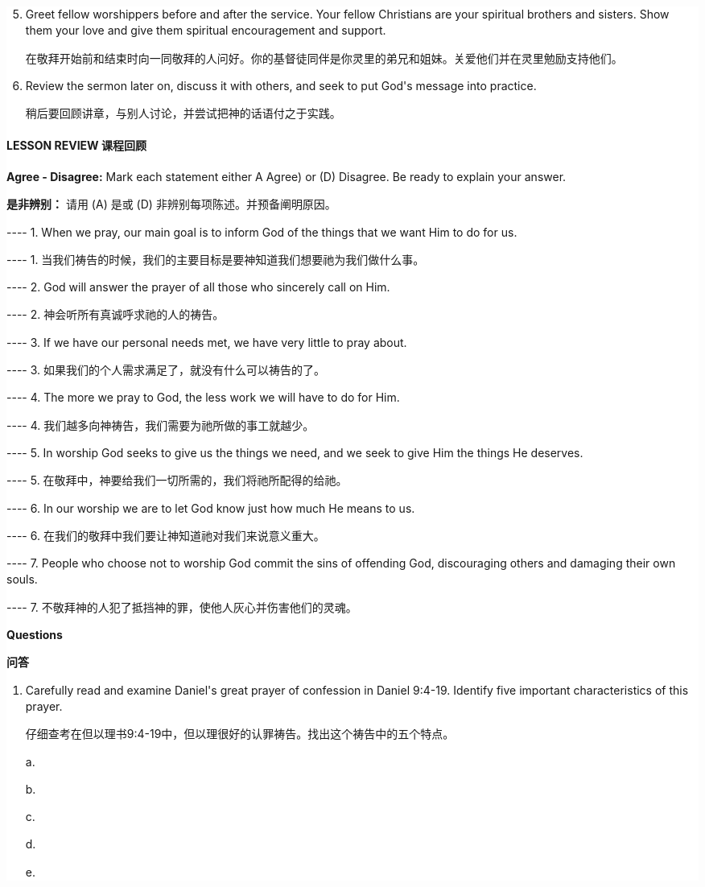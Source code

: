 5. Greet fellow worshippers before and after the service. Your fellow Christians are your spiritual brothers and sisters. Show them your love and give them spiritual encouragement and support.

    在敬拜开始前和结束时向一同敬拜的人问好。你的基督徒同伴是你灵里的弟兄和姐妹。关爱他们并在灵里勉励支持他们。

6. Review the sermon later on, discuss it with others, and seek to put God's message into practice.

    稍后要回顾讲章，与别人讨论，并尝试把神的话语付之于实践。

#### LESSON REVIEW 课程回顾

**Agree - Disagree:** Mark each statement either A Agree) or (D) Disagree. Be ready to explain your answer.

**是非辨别：** 请用 (A) 是或 (D) 非辨别每项陈述。并预备阐明原因。

---- 1. When we pray, our main goal is to inform God of the things that we want Him to do for us.

---- 1. 当我们祷告的时候，我们的主要目标是要神知道我们想要祂为我们做什么事。

---- 2. God will answer the prayer of all those who sincerely call on Him.

---- 2. 神会听所有真诚呼求祂的人的祷告。

---- 3. If we have our personal needs met, we have very little to pray about.

---- 3. 如果我们的个人需求满足了，就没有什么可以祷告的了。

---- 4. The more we pray to God, the less work we will have to do for Him.

---- 4. 我们越多向神祷告，我们需要为祂所做的事工就越少。

---- 5. In worship God seeks to give us the things we need, and we seek to give Him the things He deserves.

---- 5. 在敬拜中，神要给我们一切所需的，我们将祂所配得的给祂。

---- 6. In our worship we are to let God know just how much He means to us.

---- 6. 在我们的敬拜中我们要让神知道祂对我们来说意义重大。

---- 7. People who choose not to worship God commit the sins of offending God, discouraging others and damaging their own souls.

---- 7. 不敬拜神的人犯了抵挡神的罪，使他人灰心并伤害他们的灵魂。

**Questions**

**问答**

1. Carefully read and examine Daniel's great prayer of confession in Daniel 9:4-19. Identify five important characteristics of this prayer.

    仔细查考在但以理书9:4-19中，但以理很好的认罪祷告。找出这个祷告中的五个特点。

    a.

    b.

    c.

    d.

    e.
